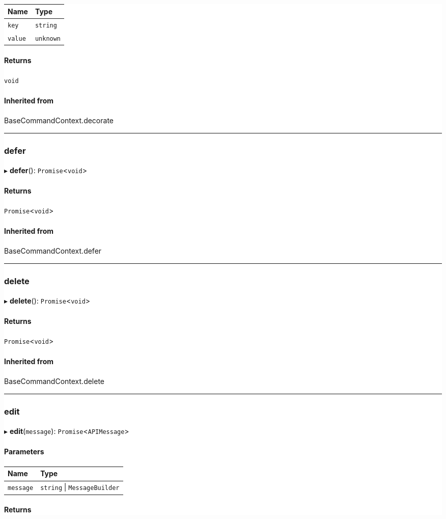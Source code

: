 | Name | Type |
| :------ | :------ |
| `key` | `string` |
| `value` | `unknown` |

#### Returns

`void`

#### Inherited from

BaseCommandContext.decorate

___

### defer

▸ **defer**(): `Promise`<`void`\>

#### Returns

`Promise`<`void`\>

#### Inherited from

BaseCommandContext.defer

___

### delete

▸ **delete**(): `Promise`<`void`\>

#### Returns

`Promise`<`void`\>

#### Inherited from

BaseCommandContext.delete

___

### edit

▸ **edit**(`message`): `Promise`<`APIMessage`\>

#### Parameters

| Name | Type |
| :------ | :------ |
| `message` | `string` \| `MessageBuilder` |

#### Returns
